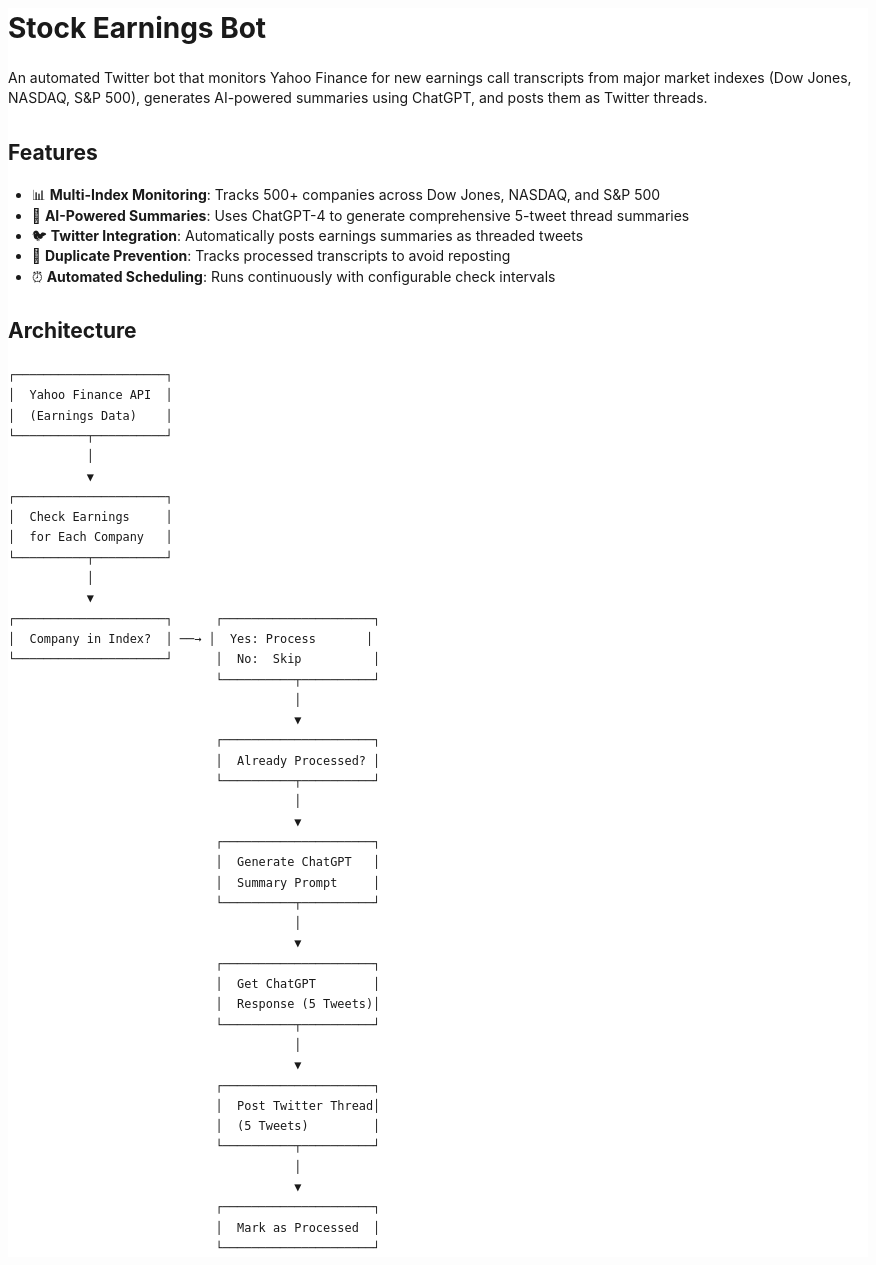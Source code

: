 # Stock Earnings Bot

An automated Twitter bot that monitors Yahoo Finance for new earnings call transcripts from major market indexes (Dow Jones, NASDAQ, S&P 500), generates AI-powered summaries using ChatGPT, and posts them as Twitter threads.

## Features

- 📊 **Multi-Index Monitoring**: Tracks 500+ companies across Dow Jones, NASDAQ, and S&P 500
- 🤖 **AI-Powered Summaries**: Uses ChatGPT-4 to generate comprehensive 5-tweet thread summaries
- 🐦 **Twitter Integration**: Automatically posts earnings summaries as threaded tweets
- 🔄 **Duplicate Prevention**: Tracks processed transcripts to avoid reposting
- ⏰ **Automated Scheduling**: Runs continuously with configurable check intervals

## Architecture

```
┌─────────────────────┐
│  Yahoo Finance API  │
│  (Earnings Data)    │
└──────────┬──────────┘
           │
           ▼
┌─────────────────────┐
│  Check Earnings     │
│  for Each Company   │
└──────────┬──────────┘
           │
           ▼
┌─────────────────────┐      ┌─────────────────────┐
│  Company in Index?  │ ──→ │  Yes: Process       │
└─────────────────────┘      │  No:  Skip          │
                             └──────────┬──────────┘
                                        │
                                        ▼
                             ┌─────────────────────┐
                             │  Already Processed? │
                             └──────────┬──────────┘
                                        │
                                        ▼
                             ┌─────────────────────┐
                             │  Generate ChatGPT   │
                             │  Summary Prompt     │
                             └──────────┬──────────┘
                                        │
                                        ▼
                             ┌─────────────────────┐
                             │  Get ChatGPT        │
                             │  Response (5 Tweets)│
                             └──────────┬──────────┘
                                        │
                                        ▼
                             ┌─────────────────────┐
                             │  Post Twitter Thread│
                             │  (5 Tweets)         │
                             └──────────┬──────────┘
                                        │
                                        ▼
                             ┌─────────────────────┐
                             │  Mark as Processed  │
                             └─────────────────────┘
```
